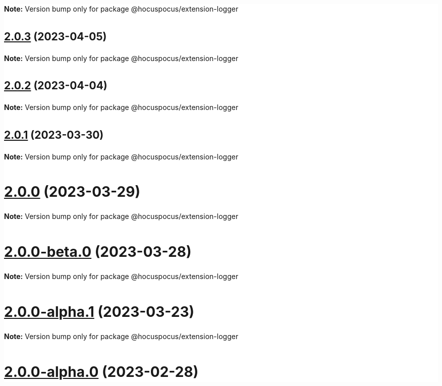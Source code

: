 **Note:** Version bump only for package @hocuspocus/extension-logger





## [2.0.3](https://github.com/ueberdosis/hocuspocus/compare/v2.0.2...v2.0.3) (2023-04-05)

**Note:** Version bump only for package @hocuspocus/extension-logger





## [2.0.2](https://github.com/ueberdosis/hocuspocus/compare/v2.0.1...v2.0.2) (2023-04-04)

**Note:** Version bump only for package @hocuspocus/extension-logger





## [2.0.1](https://github.com/ueberdosis/hocuspocus/compare/v2.0.0...v2.0.1) (2023-03-30)

**Note:** Version bump only for package @hocuspocus/extension-logger





# [2.0.0](https://github.com/ueberdosis/hocuspocus/compare/v1.1.3...v2.0.0) (2023-03-29)

**Note:** Version bump only for package @hocuspocus/extension-logger





# [2.0.0-beta.0](https://github.com/ueberdosis/hocuspocus/compare/v1.1.1...v2.0.0-beta.0) (2023-03-28)

**Note:** Version bump only for package @hocuspocus/extension-logger





# [2.0.0-alpha.1](https://github.com/ueberdosis/hocuspocus/compare/v2.0.0-alpha.0...v2.0.0-alpha.1) (2023-03-23)

**Note:** Version bump only for package @hocuspocus/extension-logger





# [2.0.0-alpha.0](https://github.com/ueberdosis/hocuspocus/compare/v1.1.0...v2.0.0-alpha.0) (2023-02-28)
